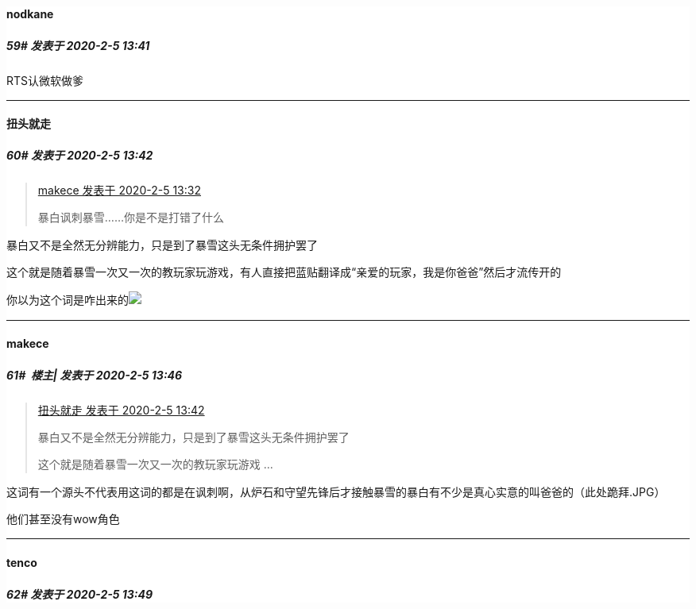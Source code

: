 ####  nodkane  
##### 59#       发表于 2020-2-5 13:41




RTS认微软做爹







-----

####  扭头就走  
##### 60#       发表于 2020-2-5 13:42



<blockquote><a href="httphttps://bbs.saraba1st.com/2b/forum.php?mod=redirect&amp;goto=findpost&amp;pid=46332458&amp;ptid=1912316" target="_blank">makece 发表于 2020-2-5 13:32</a>

暴白讽刺暴雪……你是不是打错了什么</blockquote>
暴白又不是全然无分辨能力，只是到了暴雪这头无条件拥护罢了

这个就是随着暴雪一次又一次的教玩家玩游戏，有人直接把蓝贴翻译成“亲爱的玩家，我是你爸爸”然后才流传开的


你以为这个词是咋出来的<img src="https://static.saraba1st.com/image/smiley/face2017/002.png" referrerpolicy="no-referrer">







-----

####  makece  
##### 61#         楼主| 发表于 2020-2-5 13:46



<blockquote><a href="httphttps://bbs.saraba1st.com/2b/forum.php?mod=redirect&amp;goto=findpost&amp;pid=46332540&amp;ptid=1912316" target="_blank">扭头就走 发表于 2020-2-5 13:42</a>

暴白又不是全然无分辨能力，只是到了暴雪这头无条件拥护罢了

这个就是随着暴雪一次又一次的教玩家玩游戏 ...</blockquote>
这词有一个源头不代表用这词的都是在讽刺啊，从炉石和守望先锋后才接触暴雪的暴白有不少是真心实意的叫爸爸的（此处跪拜.JPG）

他们甚至没有wow角色







-----

####  tenco  
##### 62#       发表于 2020-2-5 13:49
